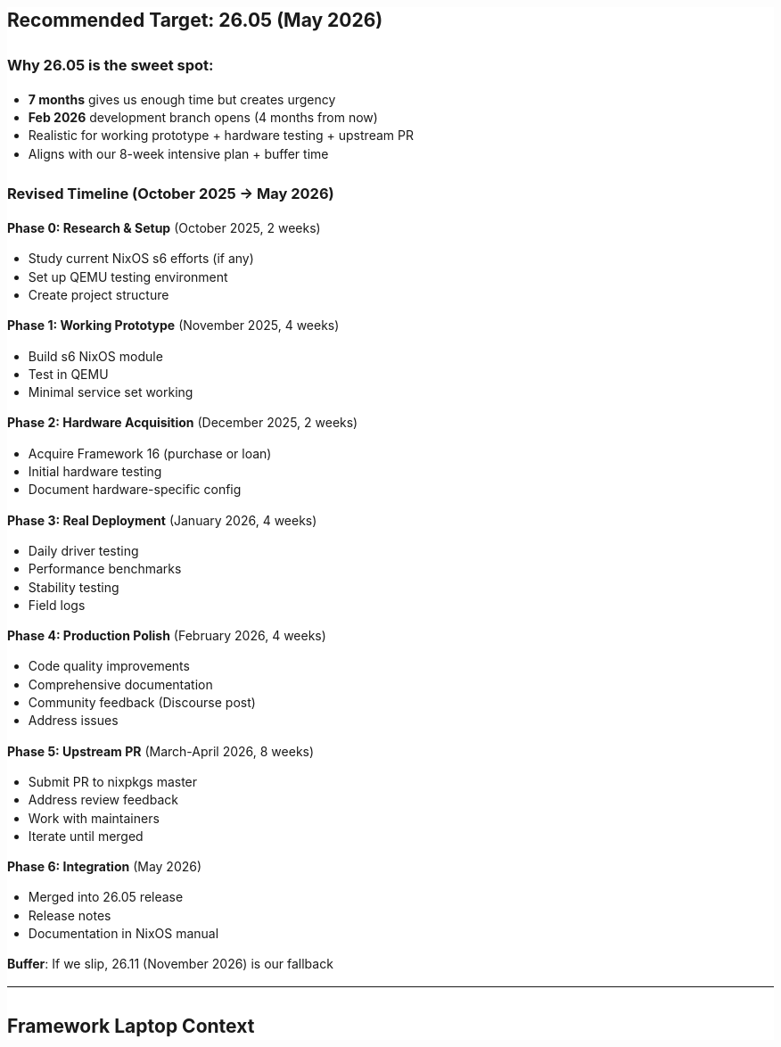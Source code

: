 
## Recommended Target: 26.05 (May 2026)

### Why 26.05 is the sweet spot:
- **7 months** gives us enough time but creates urgency
- **Feb 2026** development branch opens (4 months from now)
- Realistic for working prototype + hardware testing + upstream PR
- Aligns with our 8-week intensive plan + buffer time

### Revised Timeline (October 2025 → May 2026)

**Phase 0: Research & Setup** (October 2025, 2 weeks)
- Study current NixOS s6 efforts (if any)
- Set up QEMU testing environment
- Create project structure

**Phase 1: Working Prototype** (November 2025, 4 weeks)
- Build s6 NixOS module
- Test in QEMU
- Minimal service set working

**Phase 2: Hardware Acquisition** (December 2025, 2 weeks)
- Acquire Framework 16 (purchase or loan)
- Initial hardware testing
- Document hardware-specific config

**Phase 3: Real Deployment** (January 2026, 4 weeks)
- Daily driver testing
- Performance benchmarks
- Stability testing
- Field logs

**Phase 4: Production Polish** (February 2026, 4 weeks)
- Code quality improvements
- Comprehensive documentation
- Community feedback (Discourse post)
- Address issues

**Phase 5: Upstream PR** (March-April 2026, 8 weeks)
- Submit PR to nixpkgs master
- Address review feedback
- Work with maintainers
- Iterate until merged

**Phase 6: Integration** (May 2026)
- Merged into 26.05 release
- Release notes
- Documentation in NixOS manual

**Buffer**: If we slip, 26.11 (November 2026) is our fallback

---

## Framework Laptop Context
